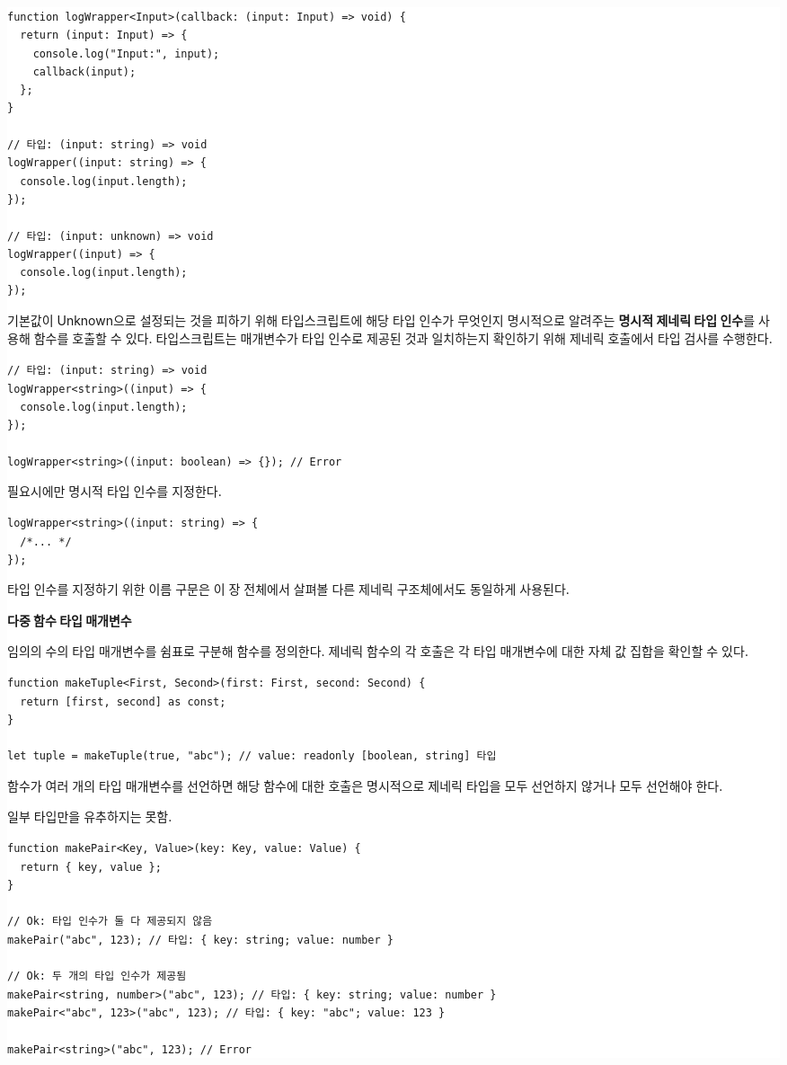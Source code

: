 ```tsx
function logWrapper<Input>(callback: (input: Input) => void) {
  return (input: Input) => {
    console.log("Input:", input);
    callback(input);
  };
}

// 타입: (input: string) => void
logWrapper((input: string) => {
  console.log(input.length);
});

// 타입: (input: unknown) => void
logWrapper((input) => {
  console.log(input.length);
});
```

기본값이 Unknown으로 설정되는 것을 피하기 위해 타입스크립트에 해당 타입 인수가 무엇인지 명시적으로 알려주는 **명시적 제네릭 타입 인수**를 사용해 함수를 호출할 수 있다. 타입스크립트는 매개변수가 타입 인수로 제공된 것과 일치하는지 확인하기 위해 제네릭 호출에서 타입 검사를 수행한다.

```tsx
// 타입: (input: string) => void
logWrapper<string>((input) => {
  console.log(input.length);
});

logWrapper<string>((input: boolean) => {}); // Error
```

필요시에만 명시적 타입 인수를 지정한다.

```tsx
logWrapper<string>((input: string) => {
  /*... */
});
```

타입 인수를 지정하기 위한 이름<Type> 구문은 이 장 전체에서 살펴볼 다른 제네릭 구조체에서도 동일하게 사용된다.

**다중 함수 타입 매개변수**

임의의 수의 타입 매개변수를 쉼표로 구분해 함수를 정의한다. 제네릭 함수의 각 호출은 각 타입 매개변수에 대한 자체 값 집합을 확인할 수 있다.

```tsx
function makeTuple<First, Second>(first: First, second: Second) {
  return [first, second] as const;
}

let tuple = makeTuple(true, "abc"); // value: readonly [boolean, string] 타입
```

함수가 여러 개의 타입 매개변수를 선언하면 해당 함수에 대한 호출은 명시적으로 제네릭 타입을 모두 선언하지 않거나 모두 선언해야 한다.

일부 타입만을 유추하지는 못함.

```tsx
function makePair<Key, Value>(key: Key, value: Value) {
  return { key, value };
}

// Ok: 타입 인수가 둘 다 제공되지 않음
makePair("abc", 123); // 타입: { key: string; value: number }

// Ok: 두 개의 타입 인수가 제공됨
makePair<string, number>("abc", 123); // 타입: { key: string; value: number }
makePair<"abc", 123>("abc", 123); // 타입: { key: "abc"; value: 123 }

makePair<string>("abc", 123); // Error
```